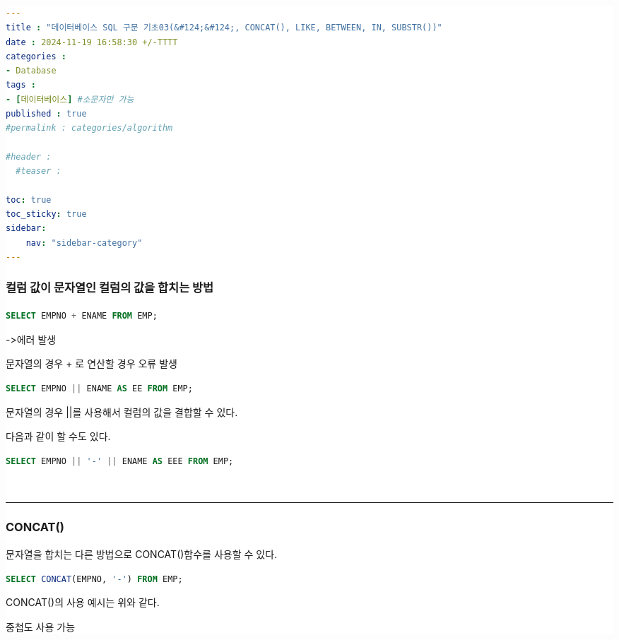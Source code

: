 ```yaml
---
title : "데이터베이스 SQL 구문 기초03(&#124;&#124;, CONCAT(), LIKE, BETWEEN, IN, SUBSTR())"
date : 2024-11-19 16:58:30 +/-TTTT
categories : 
- Database
tags : 
- [데이터베이스] #소문자만 가능
published : true
#permalink : categories/algorithm

#header :
  #teaser : 

toc: true
toc_sticky: true
sidebar:
    nav: "sidebar-category"
---
```


### 컬럼 값이 문자열인 컬럼의 값을 합치는 방법

```sql
SELECT EMPNO + ENAME FROM EMP;
```

\->에러 발생

문자열의 경우 + 로 연산할 경우 오류 발생

```sql
SELECT EMPNO || ENAME AS EE FROM EMP;
```

문자열의 경우 &#124;&#124;를 사용해서 컬럼의 값을 결합할 수 있다.

다음과 같이 할 수도 있다.

```sql
SELECT EMPNO || '-' || ENAME AS EEE FROM EMP;
```

&nbsp;

* * *

### CONCAT()

문자열을 합치는 다른 방법으로 CONCAT()함수를 사용할 수 있다.

```sql
SELECT CONCAT(EMPNO, '-') FROM EMP;
```

CONCAT()의 사용 예시는 위와 같다.

중첩도 사용 가능
